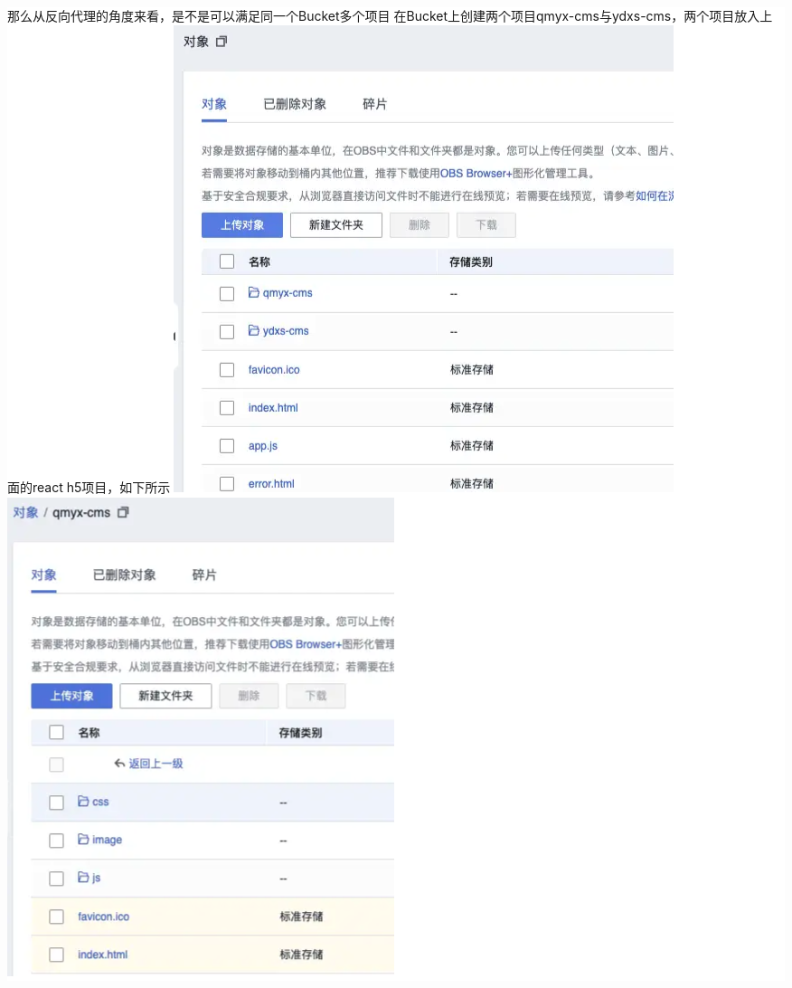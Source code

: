 那么从反向代理的角度来看，是不是可以满足同一个Bucket多个项目 在Bucket上创建两个项目qmyx-cms与ydxs-cms，两个项目放入上面的react h5项目，如下所示 ![image.png](/img/2023-05-03/17.png) ![image.png](/img/2023-05-03/18.png)
